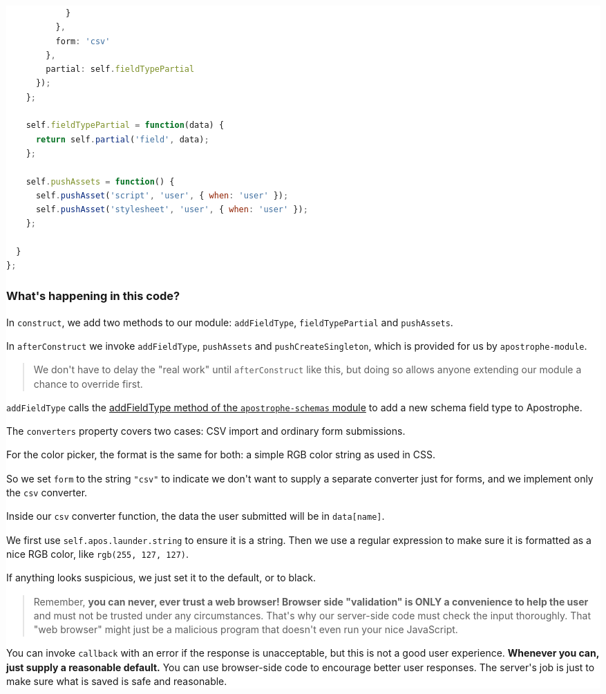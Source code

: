 ```javascript
            }
          },
          form: 'csv'
        },
        partial: self.fieldTypePartial
      });
    };

    self.fieldTypePartial = function(data) {
      return self.partial('field', data);
    };

    self.pushAssets = function() {
      self.pushAsset('script', 'user', { when: 'user' });
      self.pushAsset('stylesheet', 'user', { when: 'user' });
    };

  }
};
```

### What's happening in this code?

In `construct`, we add two methods to our module: `addFieldType`, `fieldTypePartial` and `pushAssets`.

In `afterConstruct` we invoke `addFieldType`, `pushAssets` and `pushCreateSingleton`, which is provided for us by `apostrophe-module`.

> We don't have to delay the "real work" until `afterConstruct` like this, but doing so allows anyone extending our module a chance to override first.

`addFieldType` calls the [addFieldType method of the `apostrophe-schemas` module](/reference/modules/apostrophe-schemas/README.md#addfieldtype-type) to add a new schema field type to Apostrophe.

The `converters` property covers two cases: CSV import and ordinary form submissions.

For the color picker, the format is the same for both: a simple RGB color string as used in CSS.

So we set `form` to the string `"csv"` to indicate we don't want to supply a separate converter just for forms, and we implement only the `csv` converter.

Inside our `csv` converter function, the data the user submitted will be in `data[name]`.

We first use `self.apos.launder.string` to ensure it is a string. Then we use a regular expression to make sure it is formatted as a nice RGB color, like `rgb(255, 127, 127)`.

If anything looks suspicious, we just set it to the default, or to black.

> Remember, **you can never, ever trust a web browser! Browser side "validation" is ONLY a convenience to help the user** and must not be trusted under any circumstances. That's why our server-side code must check the input thoroughly. That "web browser" might just be a malicious program that doesn't even run your nice JavaScript.

You can invoke `callback` with an error if the response is unacceptable, but this is not a good user
experience. **Whenever you can, just supply a reasonable default.** You can use browser-side code to
encourage better user responses. The server's job is just to make sure what is saved is safe and reasonable.
